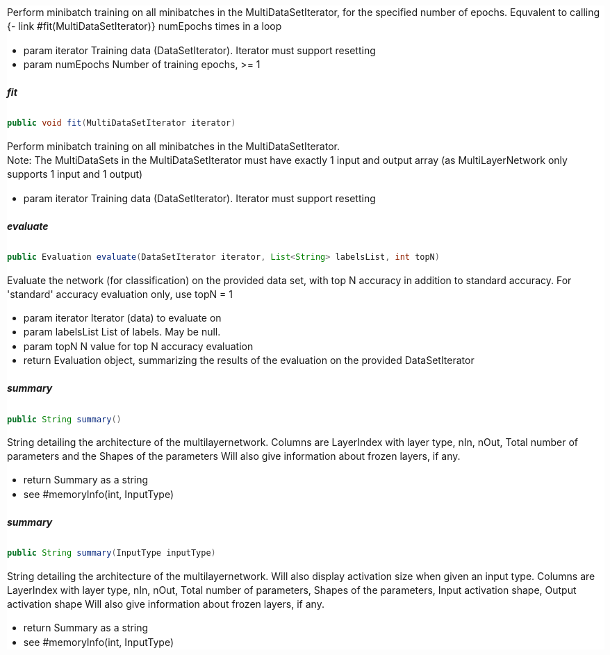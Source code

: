 
Perform minibatch training on all minibatches in the MultiDataSetIterator, for the specified number of epochs.
Equvalent to calling {- link #fit(MultiDataSetIterator)} numEpochs times in a loop

- param iterator  Training data (DataSetIterator). Iterator must support resetting
- param numEpochs Number of training epochs, >= 1

##### fit 
```java
public void fit(MultiDataSetIterator iterator) 
```


Perform minibatch training on all minibatches in the MultiDataSetIterator.<br>
Note: The MultiDataSets in the MultiDataSetIterator must have exactly 1 input and output array (as
MultiLayerNetwork only supports 1 input and 1 output)

- param iterator  Training data (DataSetIterator). Iterator must support resetting

##### evaluate 
```java
public Evaluation evaluate(DataSetIterator iterator, List<String> labelsList, int topN) 
```


Evaluate the network (for classification) on the provided data set, with top N accuracy in addition to standard accuracy.
For 'standard' accuracy evaluation only, use topN = 1

- param iterator   Iterator (data) to evaluate on
- param labelsList List of labels. May be null.
- param topN       N value for top N accuracy evaluation
- return Evaluation object, summarizing the results of the evaluation on the provided DataSetIterator

##### summary 
```java
public String summary() 
```


String detailing the architecture of the multilayernetwork.
Columns are LayerIndex with layer type, nIn, nOut, Total number of parameters and the Shapes of the parameters
Will also give information about frozen layers, if any.
- return Summary as a string
- see #memoryInfo(int, InputType)

##### summary 
```java
public String summary(InputType inputType) 
```


String detailing the architecture of the multilayernetwork.
Will also display activation size when given an input type.
Columns are LayerIndex with layer type, nIn, nOut, Total number of parameters, Shapes of the parameters, Input activation shape, Output activation shape
Will also give information about frozen layers, if any.
- return Summary as a string
- see #memoryInfo(int, InputType)
